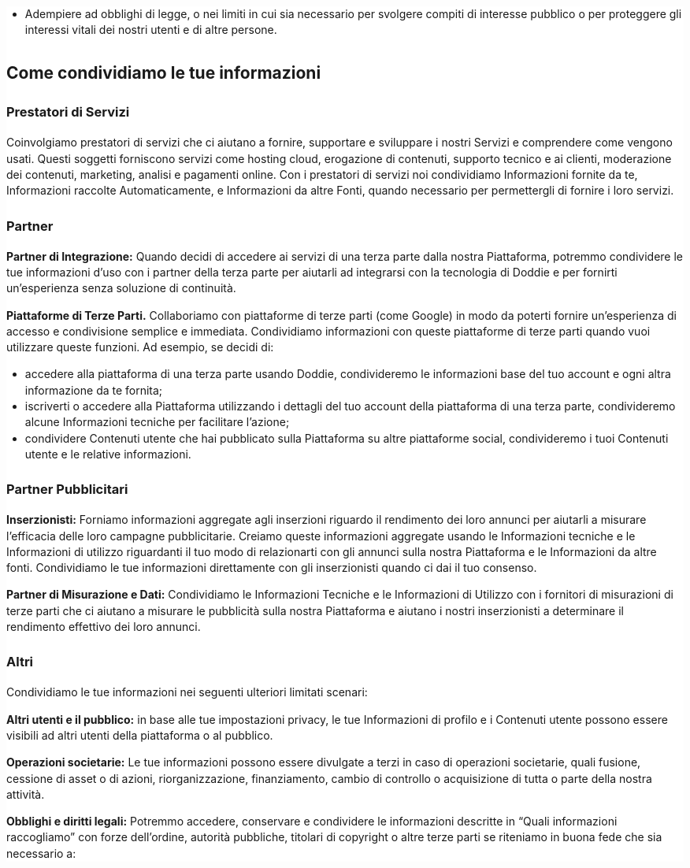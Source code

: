 - Adempiere ad obblighi di legge, o nei limiti in cui sia necessario per svolgere compiti di interesse pubblico o per proteggere gli interessi vitali dei nostri utenti e di altre persone.
## **Come condividiamo le tue informazioni**
### **Prestatori di Servizi**
Coinvolgiamo prestatori di servizi che ci aiutano a fornire, supportare e sviluppare i nostri Servizi e comprendere come vengono usati. Questi soggetti forniscono servizi come hosting cloud, erogazione di contenuti, supporto tecnico e ai clienti, moderazione dei contenuti, marketing, analisi e pagamenti online. Con i prestatori di servizi noi condividiamo Informazioni fornite da te, Informazioni raccolte Automaticamente, e Informazioni da altre Fonti, quando necessario per permettergli di fornire i loro servizi.
### **Partner**
**Partner di Integrazione:** Quando decidi di accedere ai servizi di una terza parte dalla nostra Piattaforma, potremmo condividere le tue informazioni d’uso con i partner della terza parte per aiutarli ad integrarsi con la tecnologia di Doddie e per fornirti un’esperienza senza soluzione di continuità.

**Piattaforme di Terze Parti.** Collaboriamo con piattaforme di terze parti (come Google) in modo da poterti fornire un’esperienza di accesso e condivisione semplice e immediata. Condividiamo informazioni con queste piattaforme di terze parti quando vuoi utilizzare queste funzioni. Ad esempio, se decidi di:

- accedere alla piattaforma di una terza parte usando Doddie, condivideremo le informazioni base del tuo account e ogni altra informazione da te fornita;
- iscriverti o accedere alla Piattaforma utilizzando i dettagli del tuo account della piattaforma di una terza parte, condivideremo alcune Informazioni tecniche per facilitare l’azione;
- condividere Contenuti utente che hai pubblicato sulla Piattaforma su altre piattaforme social, condivideremo i tuoi Contenuti utente e le relative informazioni.
### **Partner Pubblicitari**
**Inserzionisti:** Forniamo informazioni aggregate agli inserzioni riguardo il rendimento dei loro annunci per aiutarli a misurare l’efficacia delle loro campagne pubblicitarie. Creiamo queste informazioni aggregate usando le Informazioni tecniche e le Informazioni di utilizzo riguardanti il tuo modo di relazionarti con gli annunci sulla nostra Piattaforma e le Informazioni da altre fonti. Condividiamo le tue informazioni direttamente con gli inserzionisti quando ci dai il tuo consenso.

**Partner di Misurazione e Dati:** Condividiamo le Informazioni Tecniche e le Informazioni di Utilizzo con i fornitori di misurazioni di terze parti che ci aiutano a misurare le pubblicità sulla nostra Piattaforma e aiutano i nostri inserzionisti a determinare il rendimento effettivo dei loro annunci.
### **Altri**
Condividiamo le tue informazioni nei seguenti ulteriori limitati scenari:

**Altri utenti e il pubblico:** in base alle tue impostazioni privacy, le tue Informazioni di profilo e i Contenuti utente possono essere visibili ad altri utenti della piattaforma o al pubblico.

**Operazioni societarie:** Le tue informazioni possono essere divulgate a terzi in caso di operazioni societarie, quali fusione, cessione di asset o di azioni, riorganizzazione, finanziamento, cambio di controllo o acquisizione di tutta o parte della nostra attività.

**Obblighi e diritti legali:** Potremmo accedere, conservare e condividere le informazioni descritte in “Quali informazioni raccogliamo” con forze dell’ordine, autorità pubbliche, titolari di copyright o altre terze parti se riteniamo in buona fede che sia necessario a:
